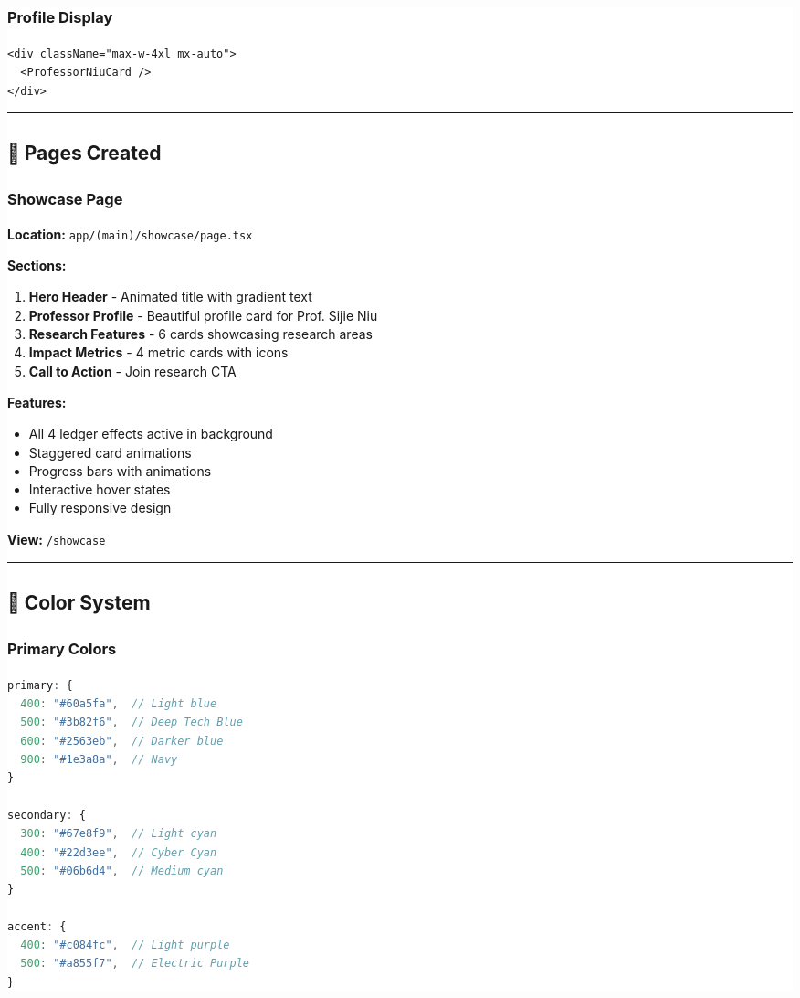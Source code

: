 ### Profile Display

```tsx
<div className="max-w-4xl mx-auto">
  <ProfessorNiuCard />
</div>
```

---

## 📄 Pages Created

### Showcase Page

**Location:** `app/(main)/showcase/page.tsx`

**Sections:**

1. **Hero Header** - Animated title with gradient text
2. **Professor Profile** - Beautiful profile card for Prof. Sijie Niu
3. **Research Features** - 6 cards showcasing research areas
4. **Impact Metrics** - 4 metric cards with icons
5. **Call to Action** - Join research CTA

**Features:**

- All 4 ledger effects active in background
- Staggered card animations
- Progress bars with animations
- Interactive hover states
- Fully responsive design

**View:** `/showcase`

---

## 🎨 Color System

### Primary Colors

```typescript
primary: {
  400: "#60a5fa",  // Light blue
  500: "#3b82f6",  // Deep Tech Blue
  600: "#2563eb",  // Darker blue
  900: "#1e3a8a",  // Navy
}

secondary: {
  300: "#67e8f9",  // Light cyan
  400: "#22d3ee",  // Cyber Cyan
  500: "#06b6d4",  // Medium cyan
}

accent: {
  400: "#c084fc",  // Light purple
  500: "#a855f7",  // Electric Purple
}
```
